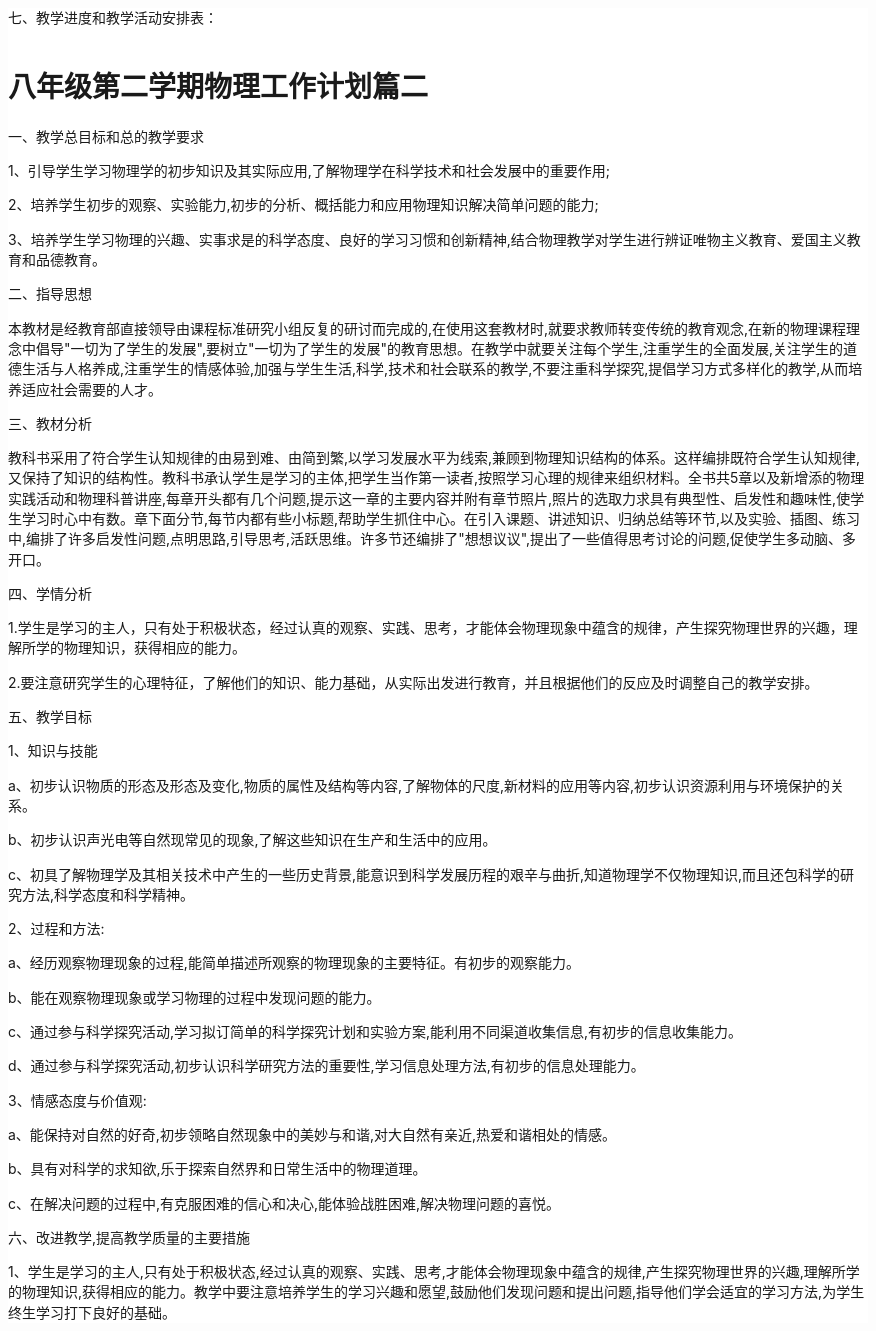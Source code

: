 七、教学进度和教学活动安排表：

# 八年级第二学期物理工作计划篇二
一、教学总目标和总的教学要求

1、引导学生学习物理学的初步知识及其实际应用,了解物理学在科学技术和社会发展中的重要作用;

2、培养学生初步的观察、实验能力,初步的分析、概括能力和应用物理知识解决简单问题的能力;

3、培养学生学习物理的兴趣、实事求是的科学态度、良好的学习习惯和创新精神,结合物理教学对学生进行辨证唯物主义教育、爱国主义教育和品德教育。

二、指导思想

本教材是经教育部直接领导由课程标准研究小组反复的研讨而完成的,在使用这套教材时,就要求教师转变传统的教育观念,在新的物理课程理念中倡导"一切为了学生的发展",要树立"一切为了学生的发展"的教育思想。在教学中就要关注每个学生,注重学生的全面发展,关注学生的道德生活与人格养成,注重学生的情感体验,加强与学生生活,科学,技术和社会联系的教学,不要注重科学探究,提倡学习方式多样化的教学,从而培养适应社会需要的人才。

三、教材分析

教科书采用了符合学生认知规律的由易到难、由简到繁,以学习发展水平为线索,兼顾到物理知识结构的体系。这样编排既符合学生认知规律,又保持了知识的结构性。教科书承认学生是学习的主体,把学生当作第一读者,按照学习心理的规律来组织材料。全书共5章以及新增添的物理实践活动和物理科普讲座,每章开头都有几个问题,提示这一章的主要内容并附有章节照片,照片的选取力求具有典型性、启发性和趣味性,使学生学习时心中有数。章下面分节,每节内都有些小标题,帮助学生抓住中心。在引入课题、讲述知识、归纳总结等环节,以及实验、插图、练习中,编排了许多启发性问题,点明思路,引导思考,活跃思维。许多节还编排了"想想议议",提出了一些值得思考讨论的问题,促使学生多动脑、多开口。

四、学情分析

1.学生是学习的主人，只有处于积极状态，经过认真的观察、实践、思考，才能体会物理现象中蕴含的规律，产生探究物理世界的兴趣，理解所学的物理知识，获得相应的能力。

2.要注意研究学生的心理特征，了解他们的知识、能力基础，从实际出发进行教育，并且根据他们的反应及时调整自己的教学安排。

五、教学目标

1、知识与技能

a、初步认识物质的形态及形态及变化,物质的属性及结构等内容,了解物体的尺度,新材料的应用等内容,初步认识资源利用与环境保护的关系。

b、初步认识声光电等自然现常见的现象,了解这些知识在生产和生活中的应用。

c、初具了解物理学及其相关技术中产生的一些历史背景,能意识到科学发展历程的艰辛与曲折,知道物理学不仅物理知识,而且还包科学的研究方法,科学态度和科学精神。

2、过程和方法:

a、经历观察物理现象的过程,能简单描述所观察的物理现象的主要特征。有初步的观察能力。

b、能在观察物理现象或学习物理的过程中发现问题的能力。

c、通过参与科学探究活动,学习拟订简单的科学探究计划和实验方案,能利用不同渠道收集信息,有初步的信息收集能力。

d、通过参与科学探究活动,初步认识科学研究方法的重要性,学习信息处理方法,有初步的信息处理能力。

3、情感态度与价值观:

a、能保持对自然的好奇,初步领略自然现象中的美妙与和谐,对大自然有亲近,热爱和谐相处的情感。

b、具有对科学的求知欲,乐于探索自然界和日常生活中的物理道理。

c、在解决问题的过程中,有克服困难的信心和决心,能体验战胜困难,解决物理问题的喜悦。

六、改进教学,提高教学质量的主要措施

1、学生是学习的主人,只有处于积极状态,经过认真的观察、实践、思考,才能体会物理现象中蕴含的规律,产生探究物理世界的兴趣,理解所学的物理知识,获得相应的能力。教学中要注意培养学生的学习兴趣和愿望,鼓励他们发现问题和提出问题,指导他们学会适宜的学习方法,为学生终生学习打下良好的基础。
